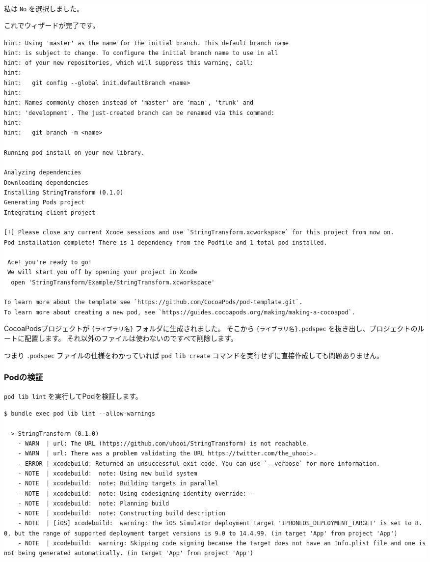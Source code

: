 私は `No` を選択しました。

これでウィザードが完了です。

```shell-session:
hint: Using 'master' as the name for the initial branch. This default branch name
hint: is subject to change. To configure the initial branch name to use in all
hint: of your new repositories, which will suppress this warning, call:
hint: 
hint:   git config --global init.defaultBranch <name>
hint: 
hint: Names commonly chosen instead of 'master' are 'main', 'trunk' and
hint: 'development'. The just-created branch can be renamed via this command:
hint: 
hint:   git branch -m <name>

Running pod install on your new library.

Analyzing dependencies
Downloading dependencies
Installing StringTransform (0.1.0)
Generating Pods project
Integrating client project

[!] Please close any current Xcode sessions and use `StringTransform.xcworkspace` for this project from now on.
Pod installation complete! There is 1 dependency from the Podfile and 1 total pod installed.

 Ace! you're ready to go!
 We will start you off by opening your project in Xcode
  open 'StringTransform/Example/StringTransform.xcworkspace'

To learn more about the template see `https://github.com/CocoaPods/pod-template.git`.
To learn more about creating a new pod, see `https://guides.cocoapods.org/making/making-a-cocoapod`.
```

CocoaPodsプロジェクトが `{ライブラリ名}` フォルダに生成されました。
そこから `{ライブラリ名}.podspec` を抜き出し、プロジェクトのルートに配置します。
それ以外のファイルは使わないのですべて削除します。

つまり `.podspec` ファイルの仕様をわかっていれば `pod lib create` コマンドを実行せずに直接作成しても問題ありません。

### Podの検証

`pod lib lint` を実行してPodを検証します。

```shell-session
$ bundle exec pod lib lint --allow-warnings

 -> StringTransform (0.1.0)
    - WARN  | url: The URL (https://github.com/uhooi/StringTransform) is not reachable.
    - WARN  | url: There was a problem validating the URL https://twitter.com/the_uhooi>.
    - ERROR | xcodebuild: Returned an unsuccessful exit code. You can use `--verbose` for more information.
    - NOTE  | xcodebuild:  note: Using new build system
    - NOTE  | xcodebuild:  note: Building targets in parallel
    - NOTE  | xcodebuild:  note: Using codesigning identity override: -
    - NOTE  | xcodebuild:  note: Planning build
    - NOTE  | xcodebuild:  note: Constructing build description
    - NOTE  | [iOS] xcodebuild:  warning: The iOS Simulator deployment target 'IPHONEOS_DEPLOYMENT_TARGET' is set to 8.0, but the range of supported deployment target versions is 9.0 to 14.4.99. (in target 'App' from project 'App')
    - NOTE  | xcodebuild:  warning: Skipping code signing because the target does not have an Info.plist file and one is not being generated automatically. (in target 'App' from project 'App')
```